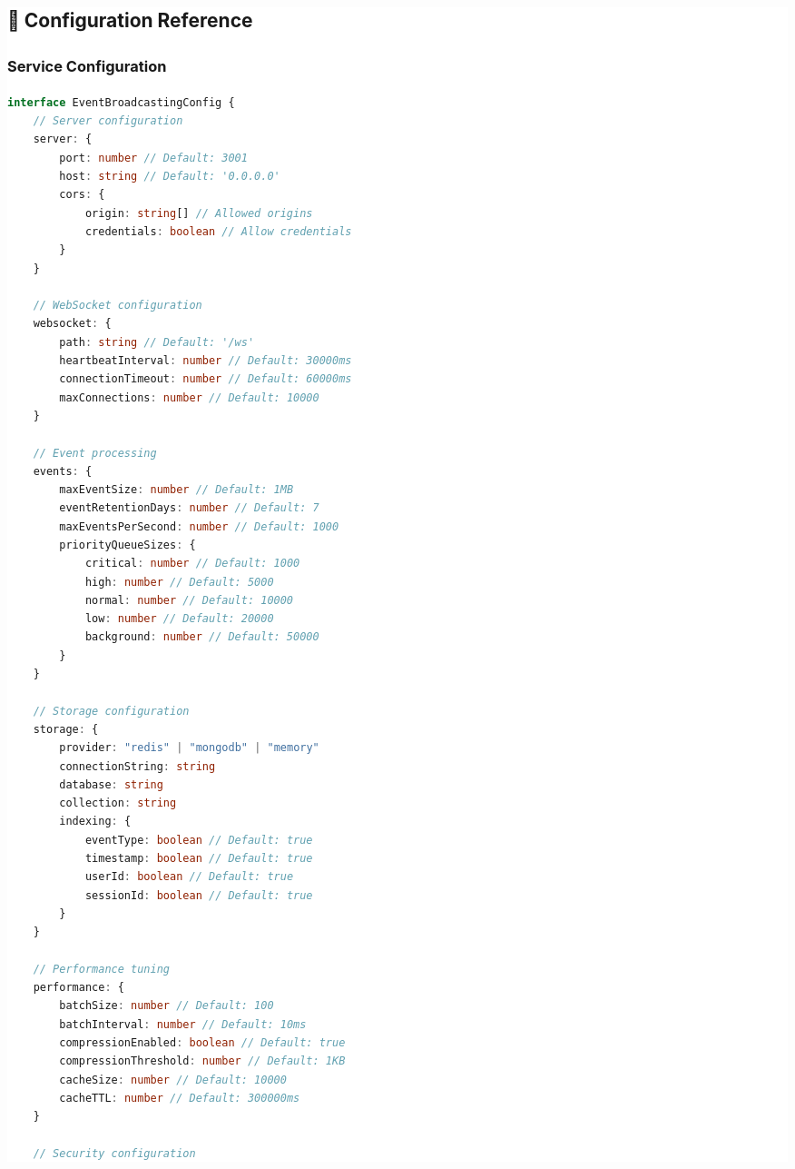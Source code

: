 ## 🔧 Configuration Reference

### Service Configuration

```typescript
interface EventBroadcastingConfig {
	// Server configuration
	server: {
		port: number // Default: 3001
		host: string // Default: '0.0.0.0'
		cors: {
			origin: string[] // Allowed origins
			credentials: boolean // Allow credentials
		}
	}

	// WebSocket configuration
	websocket: {
		path: string // Default: '/ws'
		heartbeatInterval: number // Default: 30000ms
		connectionTimeout: number // Default: 60000ms
		maxConnections: number // Default: 10000
	}

	// Event processing
	events: {
		maxEventSize: number // Default: 1MB
		eventRetentionDays: number // Default: 7
		maxEventsPerSecond: number // Default: 1000
		priorityQueueSizes: {
			critical: number // Default: 1000
			high: number // Default: 5000
			normal: number // Default: 10000
			low: number // Default: 20000
			background: number // Default: 50000
		}
	}

	// Storage configuration
	storage: {
		provider: "redis" | "mongodb" | "memory"
		connectionString: string
		database: string
		collection: string
		indexing: {
			eventType: boolean // Default: true
			timestamp: boolean // Default: true
			userId: boolean // Default: true
			sessionId: boolean // Default: true
		}
	}

	// Performance tuning
	performance: {
		batchSize: number // Default: 100
		batchInterval: number // Default: 10ms
		compressionEnabled: boolean // Default: true
		compressionThreshold: number // Default: 1KB
		cacheSize: number // Default: 10000
		cacheTTL: number // Default: 300000ms
	}

	// Security configuration
```